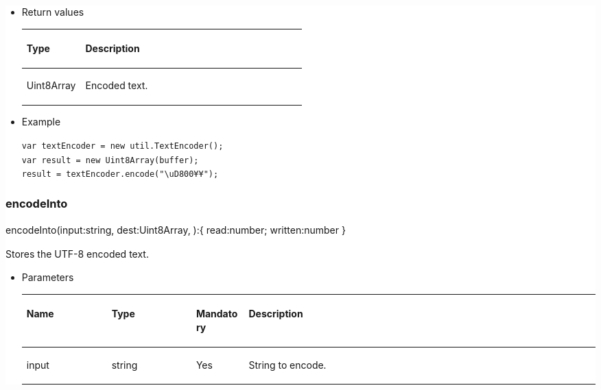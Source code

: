 -   Return values

    <a name="table1040545414534"></a>
    <table><thead align="left"><tr id="row8405115495316"><th class="cellrowborder" valign="top" width="20.990000000000002%" id="mcps1.1.3.1.1"><p id="p9405155418538"><a name="p9405155418538"></a><a name="p9405155418538"></a>Type</p>
    </th>
    <th class="cellrowborder" valign="top" width="79.01%" id="mcps1.1.3.1.2"><p id="p164051954205320"><a name="p164051954205320"></a><a name="p164051954205320"></a>Description</p>
    </th>
    </tr>
    </thead>
    <tbody><tr id="row9406165415538"><td class="cellrowborder" valign="top" width="20.990000000000002%" headers="mcps1.1.3.1.1 "><p id="p840675415537"><a name="p840675415537"></a><a name="p840675415537"></a>Uint8Array</p>
    </td>
    <td class="cellrowborder" valign="top" width="79.01%" headers="mcps1.1.3.1.2 "><p id="p1640612547535"><a name="p1640612547535"></a><a name="p1640612547535"></a>Encoded text.</p>
    </td>
    </tr>
    </tbody>
    </table>

-   Example

    ```
    var textEncoder = new util.TextEncoder();
    var result = new Uint8Array(buffer);
    result = textEncoder.encode("\uD800¥¥");
    ```


### encodeInto<a name="section106591864813"></a>

encodeInto\(input:string, dest:Uint8Array, \):\{ read:number; written:number \}

Stores the UTF-8 encoded text.

-   Parameters

    <a name="table19836147194911"></a>
    <table><thead align="left"><tr id="row28361472490"><th class="cellrowborder" valign="top" width="14.82%" id="mcps1.1.5.1.1"><p id="p783647164910"><a name="p783647164910"></a><a name="p783647164910"></a>Name</p>
    </th>
    <th class="cellrowborder" valign="top" width="14.729999999999999%" id="mcps1.1.5.1.2"><p id="p148361478498"><a name="p148361478498"></a><a name="p148361478498"></a>Type</p>
    </th>
    <th class="cellrowborder" valign="top" width="9.16%" id="mcps1.1.5.1.3"><p id="p4836127194916"><a name="p4836127194916"></a><a name="p4836127194916"></a>Mandatory</p>
    </th>
    <th class="cellrowborder" valign="top" width="61.29%" id="mcps1.1.5.1.4"><p id="p6837187154914"><a name="p6837187154914"></a><a name="p6837187154914"></a>Description</p>
    </th>
    </tr>
    </thead>
    <tbody><tr id="row383711716494"><td class="cellrowborder" valign="top" width="14.82%" headers="mcps1.1.5.1.1 "><p id="p208373714498"><a name="p208373714498"></a><a name="p208373714498"></a>input</p>
    </td>
    <td class="cellrowborder" valign="top" width="14.729999999999999%" headers="mcps1.1.5.1.2 "><p id="p5837147164919"><a name="p5837147164919"></a><a name="p5837147164919"></a>string</p>
    </td>
    <td class="cellrowborder" valign="top" width="9.16%" headers="mcps1.1.5.1.3 "><p id="p1837127184919"><a name="p1837127184919"></a><a name="p1837127184919"></a>Yes</p>
    </td>
    <td class="cellrowborder" valign="top" width="61.29%" headers="mcps1.1.5.1.4 "><p id="p5837571492"><a name="p5837571492"></a><a name="p5837571492"></a>String to encode.</p>
